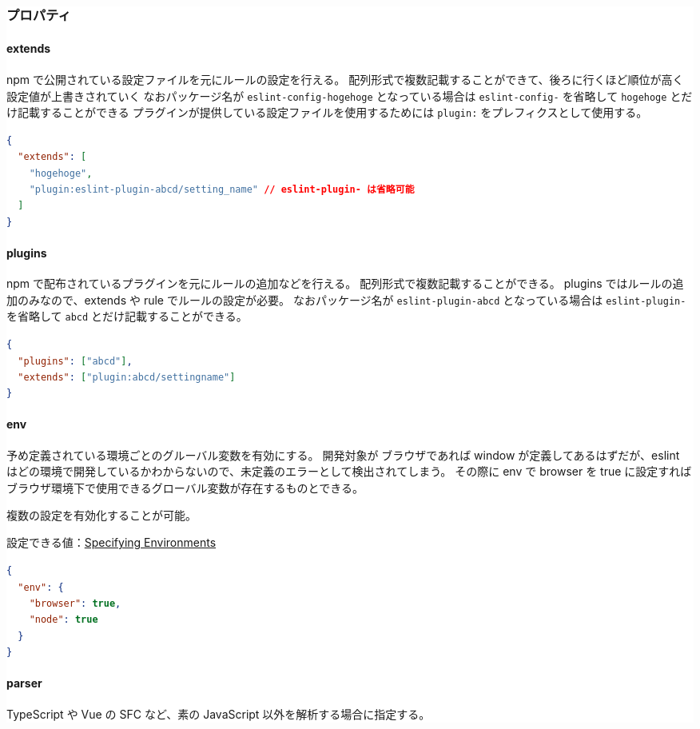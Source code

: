 ### プロパティ

#### extends

npm で公開されている設定ファイルを元にルールの設定を行える。
配列形式で複数記載することができて、後ろに行くほど順位が高く設定値が上書きされていく
なおパッケージ名が `eslint-config-hogehoge` となっている場合は `eslint-config-` を省略して `hogehoge` とだけ記載することができる
プラグインが提供している設定ファイルを使用するためには `plugin:` をプレフィクスとして使用する。

```json
{
  "extends": [
    "hogehoge",
    "plugin:eslint-plugin-abcd/setting_name" // eslint-plugin- は省略可能
  ]
}
```

#### plugins

npm で配布されているプラグインを元にルールの追加などを行える。
配列形式で複数記載することができる。
plugins ではルールの追加のみなので、extends や rule でルールの設定が必要。
なおパッケージ名が `eslint-plugin-abcd` となっている場合は `eslint-plugin-` を省略して `abcd` とだけ記載することができる。

```json
{
  "plugins": ["abcd"],
  "extends": ["plugin:abcd/settingname"]
}
```

#### env

予め定義されている環境ごとのグルーバル変数を有効にする。
開発対象が ブラウザであれば window が定義してあるはずだが、eslint はどの環境で開発しているかわからないので、未定義のエラーとして検出されてしまう。
その際に env で browser を true に設定すればブラウザ環境下で使用できるグローバル変数が存在するものとできる。

複数の設定を有効化することが可能。

設定できる値：[Specifying Environments](https://eslint.org/docs/latest/use/configure/language-options#specifying-environments)

```json
{
  "env": {
    "browser": true,
    "node": true
  }
}
```

#### parser

TypeScript や Vue の SFC など、素の JavaScript 以外を解析する場合に指定する。
